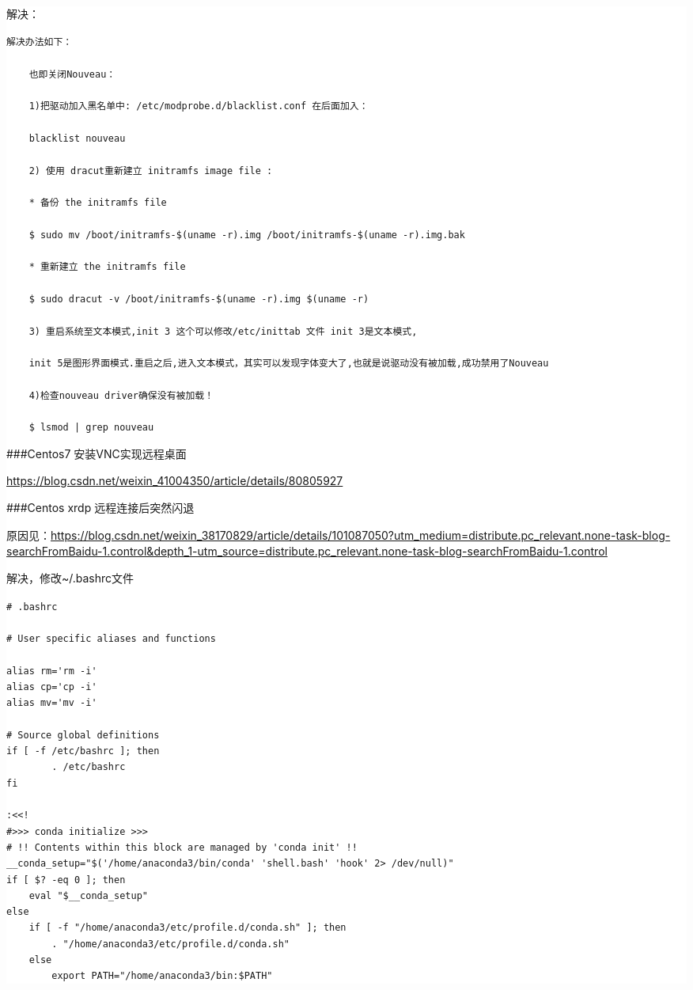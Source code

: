 解决：

```
解决办法如下：

    也即关闭Nouveau：

    1)把驱动加入黑名单中: /etc/modprobe.d/blacklist.conf 在后面加入：

    blacklist nouveau

    2) 使用 dracut重新建立 initramfs image file :

    * 备份 the initramfs file

    $ sudo mv /boot/initramfs-$(uname -r).img /boot/initramfs-$(uname -r).img.bak

    * 重新建立 the initramfs file

    $ sudo dracut -v /boot/initramfs-$(uname -r).img $(uname -r)

    3) 重启系统至文本模式,init 3 这个可以修改/etc/inittab 文件 init 3是文本模式,

    init 5是图形界面模式.重启之后,进入文本模式，其实可以发现字体变大了,也就是说驱动没有被加载,成功禁用了Nouveau

    4)检查nouveau driver确保没有被加载！

    $ lsmod | grep nouveau
```

###Centos7 安装VNC实现远程桌面

https://blog.csdn.net/weixin_41004350/article/details/80805927

###Centos xrdp 远程连接后突然闪退

原因见：https://blog.csdn.net/weixin_38170829/article/details/101087050?utm_medium=distribute.pc_relevant.none-task-blog-searchFromBaidu-1.control&depth_1-utm_source=distribute.pc_relevant.none-task-blog-searchFromBaidu-1.control

解决，修改~/.bashrc文件

```shell
# .bashrc

# User specific aliases and functions

alias rm='rm -i'
alias cp='cp -i'
alias mv='mv -i'

# Source global definitions
if [ -f /etc/bashrc ]; then
        . /etc/bashrc
fi

:<<!
#>>> conda initialize >>>
# !! Contents within this block are managed by 'conda init' !!
__conda_setup="$('/home/anaconda3/bin/conda' 'shell.bash' 'hook' 2> /dev/null)"
if [ $? -eq 0 ]; then
    eval "$__conda_setup"
else
    if [ -f "/home/anaconda3/etc/profile.d/conda.sh" ]; then
        . "/home/anaconda3/etc/profile.d/conda.sh"
    else
        export PATH="/home/anaconda3/bin:$PATH"
```